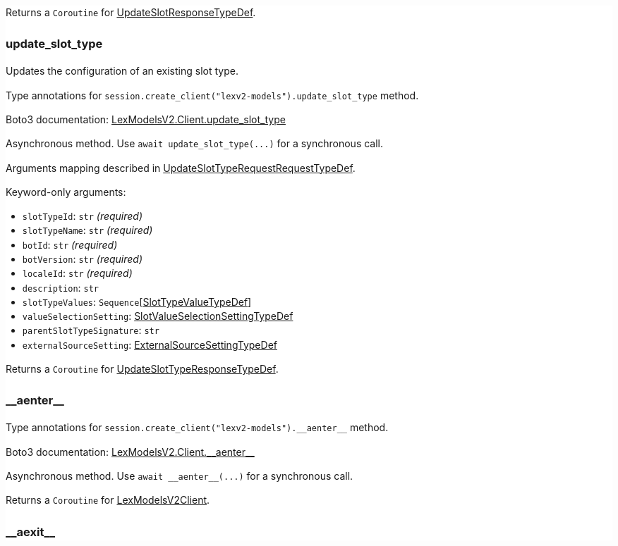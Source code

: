 Returns a `Coroutine` for
[UpdateSlotResponseTypeDef](./type_defs.md#updateslotresponsetypedef).

<a id="update\_slot\_type"></a>

### update_slot_type

Updates the configuration of an existing slot type.

Type annotations for `session.create_client("lexv2-models").update_slot_type`
method.

Boto3 documentation:
[LexModelsV2.Client.update_slot_type](https://boto3.amazonaws.com/v1/documentation/api/latest/reference/services/lexv2-models.html#LexModelsV2.Client.update_slot_type)

Asynchronous method. Use `await update_slot_type(...)` for a synchronous call.

Arguments mapping described in
[UpdateSlotTypeRequestRequestTypeDef](./type_defs.md#updateslottyperequestrequesttypedef).

Keyword-only arguments:

- `slotTypeId`: `str` *(required)*
- `slotTypeName`: `str` *(required)*
- `botId`: `str` *(required)*
- `botVersion`: `str` *(required)*
- `localeId`: `str` *(required)*
- `description`: `str`
- `slotTypeValues`:
  `Sequence`\[[SlotTypeValueTypeDef](./type_defs.md#slottypevaluetypedef)\]
- `valueSelectionSetting`:
  [SlotValueSelectionSettingTypeDef](./type_defs.md#slotvalueselectionsettingtypedef)
- `parentSlotTypeSignature`: `str`
- `externalSourceSetting`:
  [ExternalSourceSettingTypeDef](./type_defs.md#externalsourcesettingtypedef)

Returns a `Coroutine` for
[UpdateSlotTypeResponseTypeDef](./type_defs.md#updateslottyperesponsetypedef).

<a id="\_\_aenter\_\_"></a>

### \_\_aenter\_\_

Type annotations for `session.create_client("lexv2-models").__aenter__` method.

Boto3 documentation:
[LexModelsV2.Client.\_\_aenter\_\_](https://boto3.amazonaws.com/v1/documentation/api/latest/reference/services/lexv2-models.html#LexModelsV2.Client.__aenter__)

Asynchronous method. Use `await __aenter__(...)` for a synchronous call.

Returns a `Coroutine` for [LexModelsV2Client](#lexmodelsv2client).

<a id="\_\_aexit\_\_"></a>

### \_\_aexit\_\_
